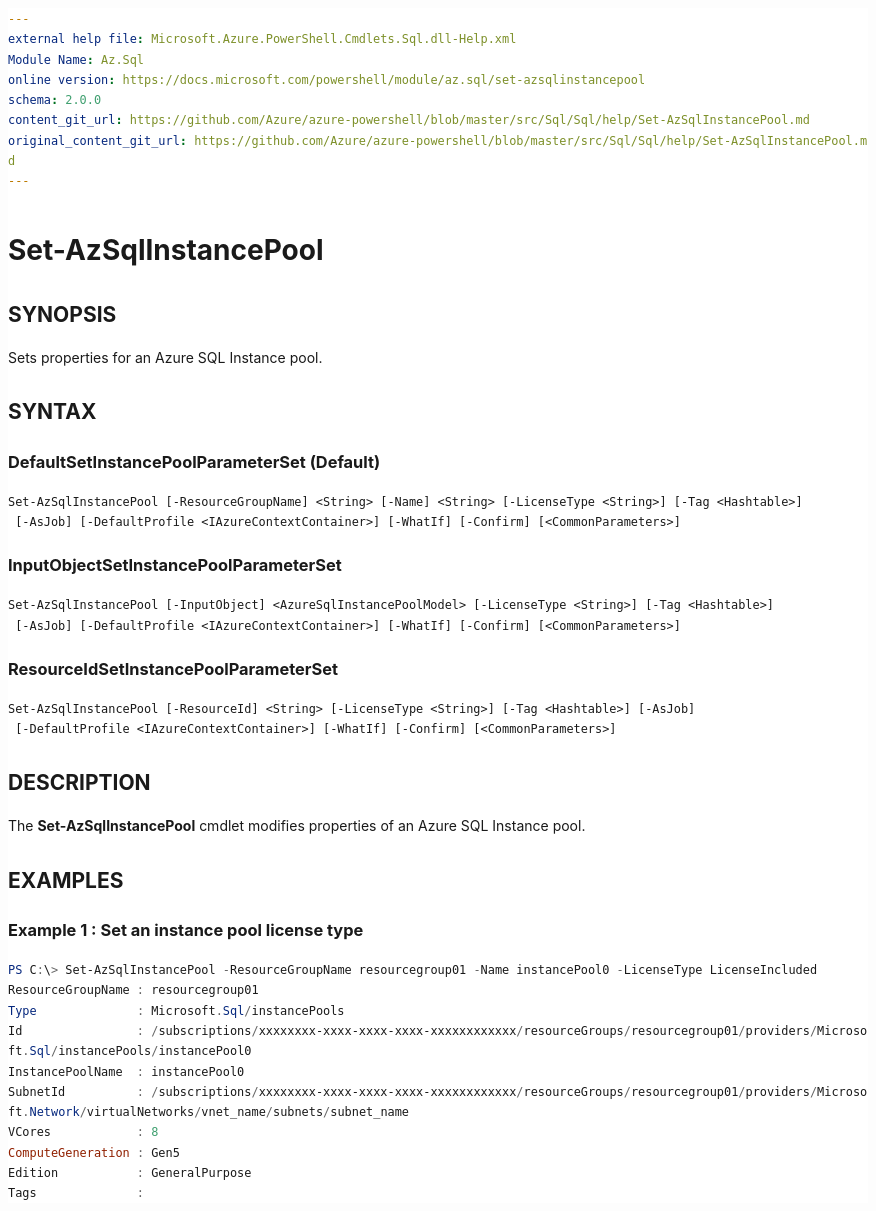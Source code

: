 ```yaml
---
external help file: Microsoft.Azure.PowerShell.Cmdlets.Sql.dll-Help.xml
Module Name: Az.Sql
online version: https://docs.microsoft.com/powershell/module/az.sql/set-azsqlinstancepool
schema: 2.0.0
content_git_url: https://github.com/Azure/azure-powershell/blob/master/src/Sql/Sql/help/Set-AzSqlInstancePool.md
original_content_git_url: https://github.com/Azure/azure-powershell/blob/master/src/Sql/Sql/help/Set-AzSqlInstancePool.md
---
```


# Set-AzSqlInstancePool

## SYNOPSIS
Sets properties for an Azure SQL Instance pool.

## SYNTAX

### DefaultSetInstancePoolParameterSet (Default)
```
Set-AzSqlInstancePool [-ResourceGroupName] <String> [-Name] <String> [-LicenseType <String>] [-Tag <Hashtable>]
 [-AsJob] [-DefaultProfile <IAzureContextContainer>] [-WhatIf] [-Confirm] [<CommonParameters>]
```

### InputObjectSetInstancePoolParameterSet
```
Set-AzSqlInstancePool [-InputObject] <AzureSqlInstancePoolModel> [-LicenseType <String>] [-Tag <Hashtable>]
 [-AsJob] [-DefaultProfile <IAzureContextContainer>] [-WhatIf] [-Confirm] [<CommonParameters>]
```

### ResourceIdSetInstancePoolParameterSet
```
Set-AzSqlInstancePool [-ResourceId] <String> [-LicenseType <String>] [-Tag <Hashtable>] [-AsJob]
 [-DefaultProfile <IAzureContextContainer>] [-WhatIf] [-Confirm] [<CommonParameters>]
```

## DESCRIPTION
The **Set-AzSqlInstancePool** cmdlet modifies properties of an Azure SQL Instance pool.

## EXAMPLES

### Example 1 : Set an instance pool license type
```powershell
PS C:\> Set-AzSqlInstancePool -ResourceGroupName resourcegroup01 -Name instancePool0 -LicenseType LicenseIncluded
ResourceGroupName : resourcegroup01
Type              : Microsoft.Sql/instancePools
Id                : /subscriptions/xxxxxxxx-xxxx-xxxx-xxxx-xxxxxxxxxxxx/resourceGroups/resourcegroup01/providers/Microsoft.Sql/instancePools/instancePool0
InstancePoolName  : instancePool0
SubnetId          : /subscriptions/xxxxxxxx-xxxx-xxxx-xxxx-xxxxxxxxxxxx/resourceGroups/resourcegroup01/providers/Microsoft.Network/virtualNetworks/vnet_name/subnets/subnet_name
VCores            : 8
ComputeGeneration : Gen5
Edition           : GeneralPurpose
Tags              :
```
